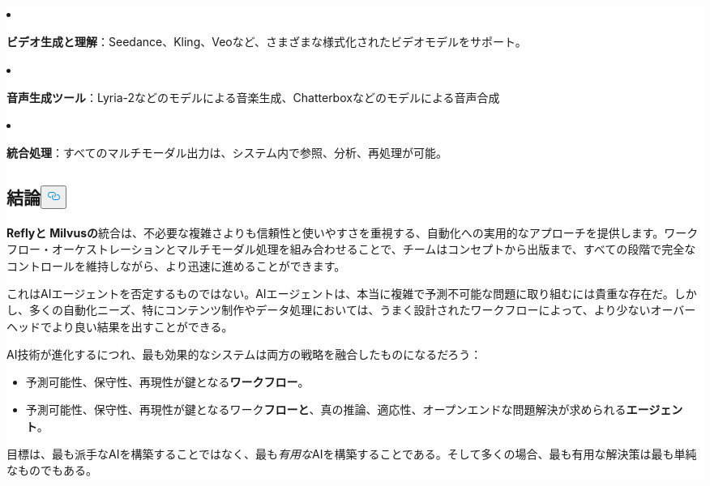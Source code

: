 <li><p><strong>ビデオ生成と理解</strong>：Seedance、Kling、Veoなど、さまざまな様式化されたビデオモデルをサポート。</p></li>
<li><p><strong>音声生成ツール</strong>：Lyria-2などのモデルによる音楽生成、Chatterboxなどのモデルによる音声合成</p></li>
<li><p><strong>統合処理</strong>：すべてのマルチモーダル出力は、システム内で参照、分析、再処理が可能。</p></li>
</ul>
<h2 id="Conclusion" class="common-anchor-header">結論<button data-href="#Conclusion" class="anchor-icon" translate="no">
      <svg translate="no"
        aria-hidden="true"
        focusable="false"
        height="20"
        version="1.1"
        viewBox="0 0 16 16"
        width="16"
      >
        <path
          fill="#0092E4"
          fill-rule="evenodd"
          d="M4 9h1v1H4c-1.5 0-3-1.69-3-3.5S2.55 3 4 3h4c1.45 0 3 1.69 3 3.5 0 1.41-.91 2.72-2 3.25V8.59c.58-.45 1-1.27 1-2.09C10 5.22 8.98 4 8 4H4c-.98 0-2 1.22-2 2.5S3 9 4 9zm9-3h-1v1h1c1 0 2 1.22 2 2.5S13.98 12 13 12H9c-.98 0-2-1.22-2-2.5 0-.83.42-1.64 1-2.09V6.25c-1.09.53-2 1.84-2 3.25C6 11.31 7.55 13 9 13h4c1.45 0 3-1.69 3-3.5S14.5 6 13 6z"
        ></path>
      </svg>
    </button></h2><p><strong>Reflyと</strong> <strong>Milvusの</strong>統合は、不必要な複雑さよりも信頼性と使いやすさを重視する、自動化への実用的なアプローチを提供します。ワークフロー・オーケストレーションとマルチモーダル処理を組み合わせることで、チームはコンセプトから出版まで、すべての段階で完全なコントロールを維持しながら、より迅速に進めることができます。</p>
<p>これはAIエージェントを否定するものではない。AIエージェントは、本当に複雑で予測不可能な問題に取り組むには貴重な存在だ。しかし、多くの自動化ニーズ、特にコンテンツ制作やデータ処理においては、うまく設計されたワークフローによって、より少ないオーバーヘッドでより良い結果を出すことができる。</p>
<p>AI技術が進化するにつれ、最も効果的なシステムは両方の戦略を融合したものになるだろう：</p>
<ul>
<li><p>予測可能性、保守性、再現性が鍵となる<strong>ワークフロー</strong>。</p></li>
<li><p>予測可能性、保守性、再現性が鍵となるワーク<strong>フローと</strong>、真の推論、適応性、オープンエンドな問題解決が求められる<strong>エージェント</strong>。</p></li>
</ul>
<p>目標は、最も派手なAIを構築することではなく、最も<em>有用な</em>AIを構築することである。そして多くの場合、最も有用な解決策は最も単純なものでもある。</p>
